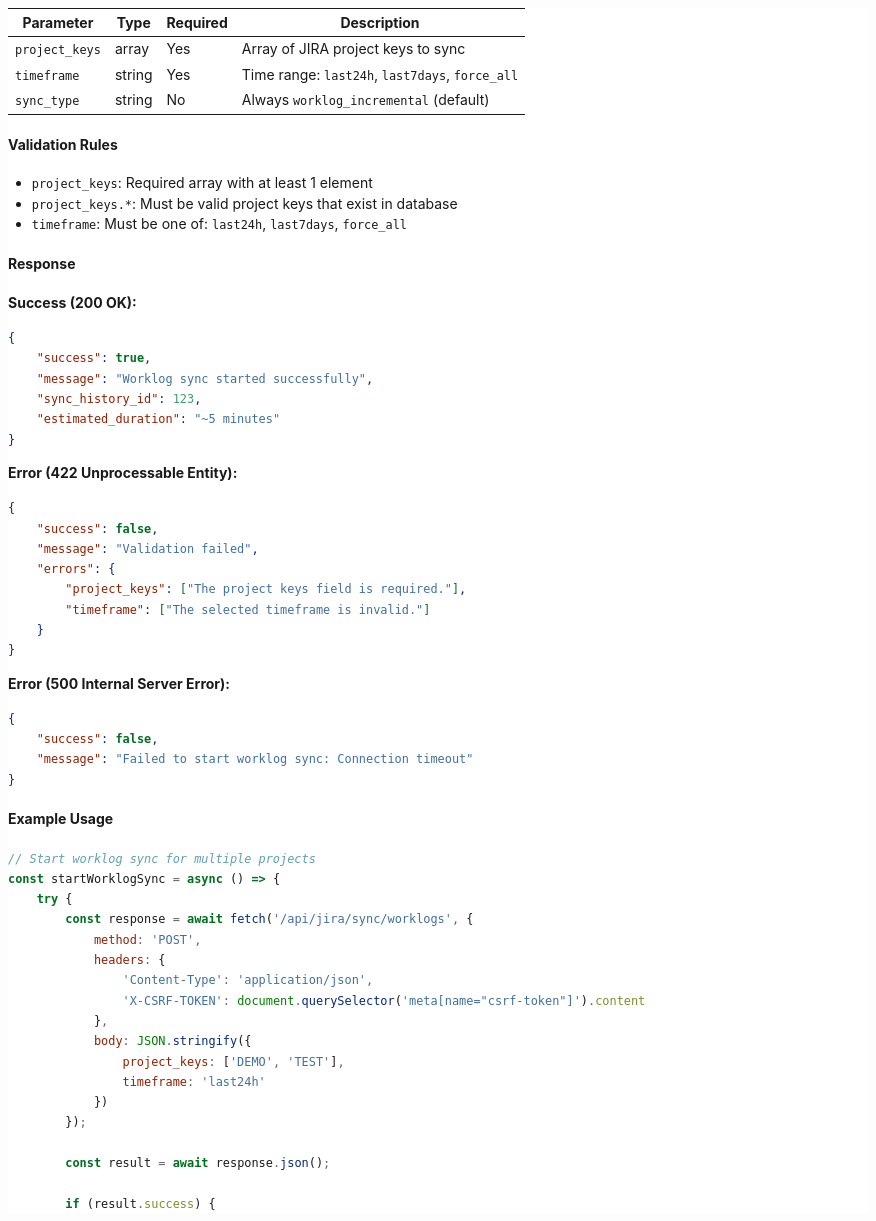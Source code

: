 | Parameter | Type | Required | Description |
|-----------|------|----------|-------------|
| `project_keys` | array | Yes | Array of JIRA project keys to sync |
| `timeframe` | string | Yes | Time range: `last24h`, `last7days`, `force_all` |
| `sync_type` | string | No | Always `worklog_incremental` (default) |

#### Validation Rules

- `project_keys`: Required array with at least 1 element
- `project_keys.*`: Must be valid project keys that exist in database
- `timeframe`: Must be one of: `last24h`, `last7days`, `force_all`

#### Response

**Success (200 OK):**
```json
{
    "success": true,
    "message": "Worklog sync started successfully",
    "sync_history_id": 123,
    "estimated_duration": "~5 minutes"
}
```

**Error (422 Unprocessable Entity):**
```json
{
    "success": false,
    "message": "Validation failed",
    "errors": {
        "project_keys": ["The project keys field is required."],
        "timeframe": ["The selected timeframe is invalid."]
    }
}
```

**Error (500 Internal Server Error):**
```json
{
    "success": false,
    "message": "Failed to start worklog sync: Connection timeout"
}
```

#### Example Usage

```javascript
// Start worklog sync for multiple projects
const startWorklogSync = async () => {
    try {
        const response = await fetch('/api/jira/sync/worklogs', {
            method: 'POST',
            headers: {
                'Content-Type': 'application/json',
                'X-CSRF-TOKEN': document.querySelector('meta[name="csrf-token"]').content
            },
            body: JSON.stringify({
                project_keys: ['DEMO', 'TEST'],
                timeframe: 'last24h'
            })
        });

        const result = await response.json();
        
        if (result.success) {
```